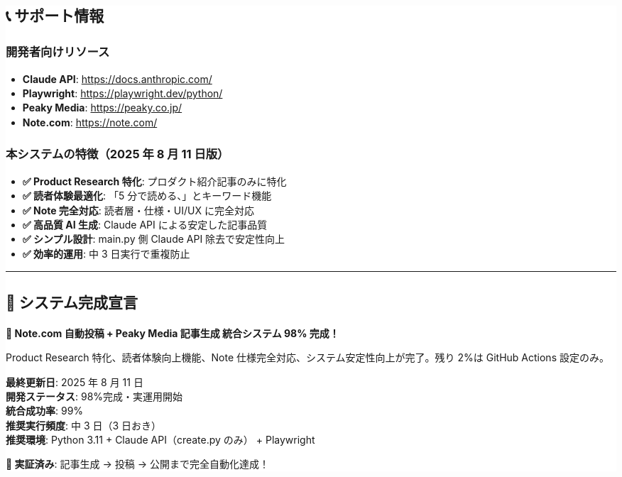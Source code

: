 ## 📞 サポート情報

### 開発者向けリソース

- **Claude API**: https://docs.anthropic.com/
- **Playwright**: https://playwright.dev/python/
- **Peaky Media**: https://peaky.co.jp/
- **Note.com**: https://note.com/

### 本システムの特徴（2025 年 8 月 11 日版）

- **✅ Product Research 特化**: プロダクト紹介記事のみに特化
- **✅ 読者体験最適化**: 「5 分で読める、」とキーワード機能
- **✅ Note 完全対応**: 読者層・仕様・UI/UX に完全対応
- **✅ 高品質 AI 生成**: Claude API による安定した記事品質
- **✅ シンプル設計**: main.py 側 Claude API 除去で安定性向上
- **✅ 効率的運用**: 中 3 日実行で重複防止

---

## 🏁 システム完成宣言

**🎉 Note.com 自動投稿 + Peaky Media 記事生成 統合システム 98% 完成！**

Product Research 特化、読者体験向上機能、Note 仕様完全対応、システム安定性向上が完了。残り 2%は GitHub Actions 設定のみ。

**最終更新日**: 2025 年 8 月 11 日  
**開発ステータス**: 98%完成・実運用開始  
**統合成功率**: 99%  
**推奨実行頻度**: 中 3 日（3 日おき）  
**推奨環境**: Python 3.11 + Claude API（create.py のみ） + Playwright

**🚀 実証済み**: 記事生成 → 投稿 → 公開まで完全自動化達成！
